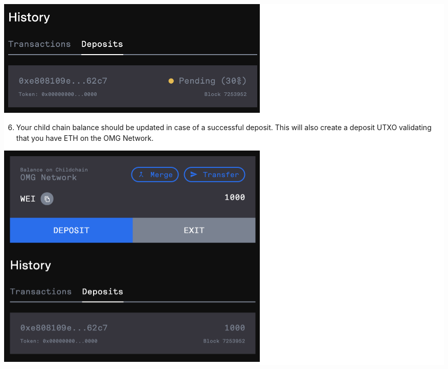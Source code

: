 <img src="/img/webwallet/quick-start-deposit-pending.png" width="500">

6. Your child chain balance should be updated in case of a successful deposit. This will also create a deposit UTXO validating that you have ETH on the OMG Network.

<img src="/img/webwallet/quick-start-deposit-confirmed.png" width="500">
